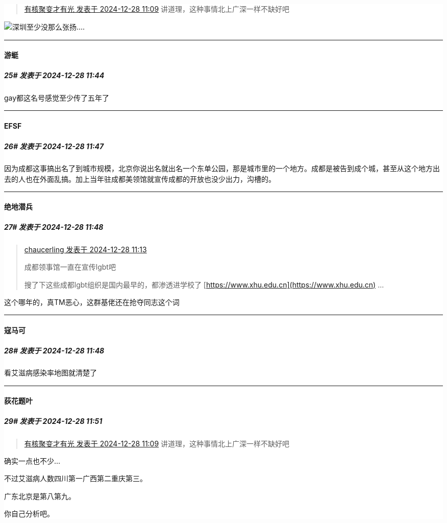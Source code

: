 <blockquote><a href="httphttps://bbs.saraba1st.com/2b/forum.php?mod=redirect&amp;goto=findpost&amp;pid=67048473&amp;ptid=2233339" target="_blank">有核聚变才有光 发表于 2024-12-28 11:09</a>
讲道理，这种事情北上广深一样不缺好吧</blockquote>
<img src="https://static.saraba1st.com/image/smiley/face2017/016.png" referrerpolicy="no-referrer">深圳至少没那么张扬….

*****

####  游蜓  
##### 25#       发表于 2024-12-28 11:44

gay都这名号感觉至少传了五年了

*****

####  EFSF  
##### 26#       发表于 2024-12-28 11:47

因为成都这事搞出名了到城市规模，北京你说出名就出名一个东单公园，那是城市里的一个地方。成都是被告到成个城，甚至从这个地方出去的人也在外面乱搞。加上当年驻成都美领馆就宣传成都的开放也没少出力，沟槽的。

*****

####  绝地潜兵  
##### 27#       发表于 2024-12-28 11:48

<blockquote><a href="httphttps://bbs.saraba1st.com/2b/forum.php?mod=redirect&amp;goto=findpost&amp;pid=67048500&amp;ptid=2233339" target="_blank">chaucerling 发表于 2024-12-28 11:13</a>

成都领事馆一直在宣传lgbt吧

搜了下这些成都lgbt组织是国内最早的，都渗透进学校了
[https://www.xhu.edu.cn](https://www.xhu.edu.cn) ...</blockquote>
这个哪年的，真TM恶心，这群基佬还在抢夺同志这个词

*****

####  寇马可  
##### 28#       发表于 2024-12-28 11:48

看艾滋病感染率地图就清楚了

*****

####  荻花题叶  
##### 29#       发表于 2024-12-28 11:51

<blockquote><a href="httphttps://bbs.saraba1st.com/2b/forum.php?mod=redirect&amp;goto=findpost&amp;pid=67048473&amp;ptid=2233339" target="_blank">有核聚变才有光 发表于 2024-12-28 11:09</a>
讲道理，这种事情北上广深一样不缺好吧</blockquote>
确实一点也不少…

不过艾滋病人数四川第一广西第二重庆第三。

广东北京是第八第九。

你自己分析吧。
